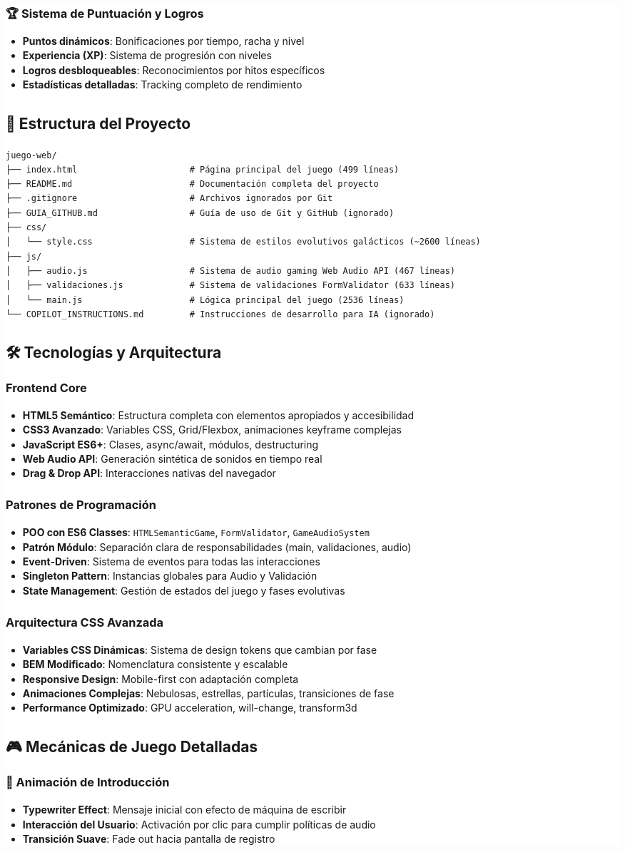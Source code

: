 ### 🏆 Sistema de Puntuación y Logros
- **Puntos dinámicos**: Bonificaciones por tiempo, racha y nivel
- **Experiencia (XP)**: Sistema de progresión con niveles
- **Logros desbloqueables**: Reconocimientos por hitos específicos
- **Estadísticas detalladas**: Tracking completo de rendimiento

## 📁 Estructura del Proyecto

```
juego-web/
├── index.html                      # Página principal del juego (499 líneas)
├── README.md                       # Documentación completa del proyecto
├── .gitignore                      # Archivos ignorados por Git
├── GUIA_GITHUB.md                  # Guía de uso de Git y GitHub (ignorado)
├── css/
│   └── style.css                   # Sistema de estilos evolutivos galácticos (~2600 líneas)
├── js/
│   ├── audio.js                    # Sistema de audio gaming Web Audio API (467 líneas)
│   ├── validaciones.js             # Sistema de validaciones FormValidator (633 líneas)
│   └── main.js                     # Lógica principal del juego (2536 líneas)
└── COPILOT_INSTRUCTIONS.md         # Instrucciones de desarrollo para IA (ignorado)
```

## 🛠️ Tecnologías y Arquitectura

### Frontend Core
- **HTML5 Semántico**: Estructura completa con elementos apropiados y accesibilidad
- **CSS3 Avanzado**: Variables CSS, Grid/Flexbox, animaciones keyframe complejas
- **JavaScript ES6+**: Clases, async/await, módulos, destructuring
- **Web Audio API**: Generación sintética de sonidos en tiempo real
- **Drag & Drop API**: Interacciones nativas del navegador

### Patrones de Programación
- **POO con ES6 Classes**: `HTMLSemanticGame`, `FormValidator`, `GameAudioSystem`
- **Patrón Módulo**: Separación clara de responsabilidades (main, validaciones, audio)
- **Event-Driven**: Sistema de eventos para todas las interacciones
- **Singleton Pattern**: Instancias globales para Audio y Validación
- **State Management**: Gestión de estados del juego y fases evolutivas

### Arquitectura CSS Avanzada
- **Variables CSS Dinámicas**: Sistema de design tokens que cambian por fase
- **BEM Modificado**: Nomenclatura consistente y escalable
- **Responsive Design**: Mobile-first con adaptación completa
- **Animaciones Complejas**: Nebulosas, estrellas, partículas, transiciones de fase
- **Performance Optimizado**: GPU acceleration, will-change, transform3d

## 🎮 Mecánicas de Juego Detalladas

### 🚀 Animación de Introducción
- **Typewriter Effect**: Mensaje inicial con efecto de máquina de escribir
- **Interacción del Usuario**: Activación por clic para cumplir políticas de audio
- **Transición Suave**: Fade out hacia pantalla de registro
